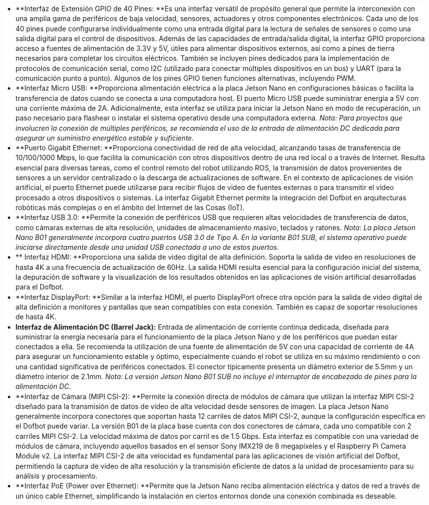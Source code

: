 - **Interfaz de Extensión GPIO de 40 Pines: **Es una interfaz versátil de propósito general que permite la interconexión con una amplia gama de periféricos de baja velocidad, sensores, actuadores y otros componentes electrónicos. Cada uno de los 40 pines puede configurarse individualmente como una entrada digital para la lectura de señales de sensores o como una salida digital para el control de dispositivos. Además de las capacidades de entrada/salida digital, la interfaz GPIO proporciona acceso a fuentes de alimentación de 3.3V y 5V, útiles para alimentar dispositivos externos, así como a pines de tierra necesarios para completar los circuitos eléctricos. También se incluyen pines dedicados para la implementación de protocolos de comunicación serial, como I2C (utilizado para conectar múltiples dispositivos en un bus) y UART (para la comunicación punto a punto). Algunos de los pines GPIO tienen funciones alternativas, incluyendo PWM.
- **Interfaz Micro USB: **Proporciona alimentación eléctrica a la placa Jetson Nano en configuraciones básicas o facilita la transferencia de datos cuando se conecta a una computadora host. El puerto Micro USB puede suministrar energía a 5V con una corriente máxima de 2A. Adicionalmente, esta interfaz se utiliza para iniciar la Jetson Nano en modo de recuperación, un paso necesario para flashear o instalar el sistema operativo desde una computadora externa.  *Nota: Para proyectos que involucren la conexión de múltiples periféricos, se recomienda el uso de la entrada de alimentación DC dedicada para asegurar un suministro energético estable y suficiente.*
- **Puerto Gigabit Ethernet: **Proporciona conectividad de red de alta velocidad, alcanzando tasas de transferencia de 10/100/1000 Mbps, lo que facilita la comunicación con otros dispositivos dentro de una red local o a través de Internet. Resulta esencial para diversas tareas, como el control remoto del robot utilizando ROS, la transmisión de datos provenientes de sensores a un servidor centralizado o la descarga de actualizaciones de software. En el contexto de aplicaciones de visión artificial, el puerto Ethernet puede utilizarse para recibir flujos de video de fuentes externas o para transmitir el video procesado a otros dispositivos o sistemas. La interfaz Gigabit Ethernet permite la integración del Dofbot en arquitecturas robóticas más complejas o en el ámbito del Internet de las Cosas (IoT).
- **Interfaz USB 3.0: **Permite la conexión de periféricos USB que requieren altas velocidades de transferencia de datos, como cámaras externas de alta resolución, unidades de almacenamiento masivo, teclados y ratones. *Nota: La placa Jetson Nano B01 generalmente incorpora cuatro puertos USB 3.0 de Tipo A. En la variante B01 SUB, el sistema operativo puede iniciarse directamente desde una unidad USB conectada a uno de estos puertos.*
- ** Interfaz HDMI: **Proporciona una salida de video digital de alta definición. Soporta la salida de video en resoluciones de hasta 4K a una frecuencia de actualización de 60Hz. La salida HDMI resulta esencial para la configuración inicial del sistema, la depuración de software y la visualización de los resultados obtenidos en las aplicaciones de visión artificial desarrolladas para el Dofbot.
- **Interfaz DisplayPort: **Similar a la interfaz HDMI, el puerto DisplayPort ofrece otra opción para la salida de video digital de alta definición a monitores y pantallas que sean compatibles con esta conexión. También es capaz de soportar resoluciones de hasta 4K.
- **Interfaz de Alimentación DC (Barrel Jack):** Entrada de alimentación de corriente continua dedicada, diseñada para suministrar la energía necesaria para el funcionamiento de la placa Jetson Nano y de los periféricos que puedan estar conectados a ella. Se recomienda la utilización de una fuente de alimentación de 5V con una capacidad de corriente de 4A  para asegurar un funcionamiento estable y óptimo, especialmente cuando el robot se utiliza en su máximo rendimiento o con una cantidad significativa de periféricos conectados. El conector típicamente presenta un diámetro exterior de 5.5mm y un diámetro interior de 2.1mm. *Nota: La versión Jetson Nano B01 SUB no incluye el interruptor de encabezado de pines para la alimentación DC.*
- **Interfaz de Cámara (MIPI CSI-2): **Permite la conexión directa de módulos de cámara que utilizan la interfaz MIPI CSI-2 diseñado para la transmisión de datos de video de alta velocidad desde sensores de imagen. La placa Jetson Nano generalmente incorpora conectores que soportan hasta 12 carriles de datos MIPI CSI-2, aunque la configuración específica en el Dofbot puede variar. La versión B01 de la placa base cuenta con dos conectores de cámara, cada uno compatible con 2 carriles MIPI CSI-2. La velocidad máxima de datos por carril es de 1.5 Gbps. Esta interfaz es compatible con una variedad de módulos de cámara, incluyendo aquellos basados en el sensor Sony IMX219 de 8 megapíxeles y el Raspberry Pi Camera Module v2. La interfaz MIPI CSI-2 de alta velocidad es fundamental para las aplicaciones de visión artificial del Dofbot, permitiendo la captura de video de alta resolución y la transmisión eficiente de datos a la unidad de procesamiento para su análisis y procesamiento.
- **Interfaz PoE (Power over Ethernet): **Permite que la Jetson Nano reciba alimentación eléctrica y datos de red a través de un único cable Ethernet, simplificando la instalación en ciertos entornos donde una conexión combinada es deseable.
